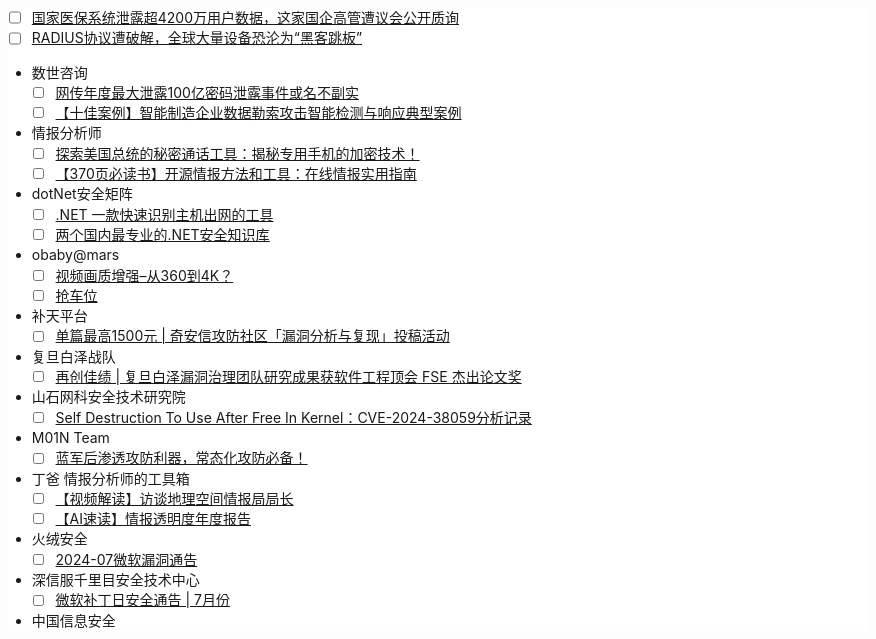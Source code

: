   - [ ] [国家医保系统泄露超4200万用户数据，这家国企高管遭议会公开质询](https://mp.weixin.qq.com/s?__biz=MzI4NDY2MDMwMw==&mid=2247512142&idx=1&sn=3c286423f92f527b8f0bbd495f923935&chksm=ebfaf76edc8d7e78226e45b1f9af650ebb5a5a3c53875d27b2cf77b4eb896a54c166a25c30e0&scene=58&subscene=0#rd)
  - [ ] [RADIUS协议遭破解，全球大量设备恐沦为“黑客跳板”](https://mp.weixin.qq.com/s?__biz=MzI4NDY2MDMwMw==&mid=2247512142&idx=2&sn=40f8e1e233c7488d664c2480f016774f&chksm=ebfaf76edc8d7e78fc68fae0fbecafcf2fe8290a9af33450aa414f6bdc065e3660947dba3ea5&scene=58&subscene=0#rd)
- 数世咨询
  - [ ] [网传年度最大泄露100亿密码泄露事件或名不副实](https://mp.weixin.qq.com/s?__biz=MzkxNzA3MTgyNg==&mid=2247514020&idx=1&sn=f81078a447576fdcdb1739942a38204d&chksm=c144c519f6334c0fefd72459928412166f800f72e449de7a6946864df6fc4ed18bf127f67ffd&scene=58&subscene=0#rd)
  - [ ] [【十佳案例】智能制造企业数据勒索攻击智能检测与响应典型案例](https://mp.weixin.qq.com/s?__biz=MzkxNzA3MTgyNg==&mid=2247514020&idx=2&sn=3106a496538399b92aa58c4b813f8e94&chksm=c144c519f6334c0fcb12b4ae54603925349fb2f37801999faada7328c71321d6d38672cffd49&scene=58&subscene=0#rd)
- 情报分析师
  - [ ] [探索美国总统的秘密通话工具：揭秘专用手机的加密技术！](https://mp.weixin.qq.com/s?__biz=MzA3Mjc1MTkwOA==&mid=2650552496&idx=1&sn=0107628d5f96be902080bba155bff5cb&chksm=871116fbb0669fedd961f99142d7df388f7e3b6841f1fe4baa14444467beef66efaa9b466ae4&scene=58&subscene=0#rd)
  - [ ] [【370页必读书】开源情报方法和工具：在线情报实用指南](https://mp.weixin.qq.com/s?__biz=MzA3Mjc1MTkwOA==&mid=2650552496&idx=2&sn=1157a086e7af27bea276da84342e76f8&chksm=871116fbb0669fed849757b34830bca6c1fae8c66d07c59142c4645f01d651f4e6d0e7d588d0&scene=58&subscene=0#rd)
- dotNet安全矩阵
  - [ ] [.NET 一款快速识别主机出网的工具](https://mp.weixin.qq.com/s?__biz=MzUyOTc3NTQ5MA==&mid=2247493210&idx=1&sn=b7a7de44f2a3d85e43b039af02444be7&chksm=fa5948b7cd2ec1a1ea7ba5abf55314f73c1971243726f9d3fc5b9d2ddb58ceedceaa58846b8e&scene=58&subscene=0#rd)
  - [ ] [两个国内最专业的.NET安全知识库](https://mp.weixin.qq.com/s?__biz=MzUyOTc3NTQ5MA==&mid=2247493210&idx=2&sn=ad19fb28ba74fa54bddc9dd602fa028b&chksm=fa5948b7cd2ec1a11d4842245e5068dedd104504eecb22ecef80266dd5361f38f493388d3091&scene=58&subscene=0#rd)
- obaby@mars
  - [ ] [视频画质增强–从360到4K？](https://h4ck.org.cn/2024/07/17491)
  - [ ] [抢车位](https://h4ck.org.cn/2024/07/17481)
- 补天平台
  - [ ] [单篇最高1500元 | 奇安信攻防社区「漏洞分析与复现」投稿活动](https://mp.weixin.qq.com/s?__biz=MzI2NzY5MDI3NQ==&mid=2247504311&idx=1&sn=e757f23b345e817c9d6cbeb0ce132912&chksm=eaf999fbdd8e10edb410f6496ab32a480103af0ae52100808f74d607370e1b29d785fbdbb86d&scene=58&subscene=0#rd)
- 复旦白泽战队
  - [ ] [再创佳绩 | 复旦白泽漏洞治理团队研究成果获软件工程顶会 FSE 杰出论文奖](https://mp.weixin.qq.com/s?__biz=MzU4NzUxOTI0OQ==&mid=2247490471&idx=1&sn=38e35f75e2df8edc5a0121c237c6f5d0&chksm=fdeb9fd9ca9c16cfcc1b23b909b88f9ffbddc46a130ea27a5d5df4feb56be9c6114e0e9b1a74&scene=58&subscene=0#rd)
- 山石网科安全技术研究院
  - [ ] [Self Destruction To Use After Free In Kernel：CVE-2024-38059分析记录](https://mp.weixin.qq.com/s?__biz=MzUzMDUxNTE1Mw==&mid=2247506914&idx=1&sn=f5b78174719cf547a9504e2f2c07f7cd&chksm=fa520e5ccd25874af7607ff5e8fb21a157b8d295d363b990b1425c65f34be09f18dc345cb816&scene=58&subscene=0#rd)
- M01N Team
  - [ ] [蓝军后渗透攻防利器，常态化攻防必备！](https://mp.weixin.qq.com/s?__biz=MzkyMTI0NjA3OA==&mid=2247493637&idx=1&sn=a07c1368893ce17e1b2b65a2e585f122&chksm=c1842814f6f3a10239c81771bef09d3638393974d19c4c7c49471fcf64e7c2bd9a3d5729f589&scene=58&subscene=0#rd)
- 丁爸 情报分析师的工具箱
  - [ ] [【视频解读】访谈地理空间情报局局长](https://mp.weixin.qq.com/s?__biz=MzI2MTE0NTE3Mw==&mid=2651144919&idx=1&sn=2509084544912ddbc26617def2015177&chksm=f1af35edc6d8bcfb15958ce9afda91d4ac7ae6c4f6788ebb29f5a0d835d0a46eb33376ee9a12&scene=58&subscene=0#rd)
  - [ ] [【AI速读】情报透明度年度报告](https://mp.weixin.qq.com/s?__biz=MzI2MTE0NTE3Mw==&mid=2651144919&idx=2&sn=446647fc40a03c3a19f9763486a9f786&chksm=f1af35edc6d8bcfbbbe407a2ad8102ee70d8b7878a04aacc597eeafcb25fd7361f1ebfbbcc59&scene=58&subscene=0#rd)
- 火绒安全
  - [ ] [2024-07微软漏洞通告](https://mp.weixin.qq.com/s?__biz=MzI3NjYzMDM1Mg==&mid=2247519374&idx=1&sn=ff707af5c3d29a6cf9344893cc88456a&chksm=eb7052b1dc07dba733448ed04a498436284e8176b61a605d7ba7f04c230dd355a2d137678b11&scene=58&subscene=0#rd)
- 深信服千里目安全技术中心
  - [ ] [微软补丁日安全通告 | 7月份](https://mp.weixin.qq.com/s?__biz=Mzg2NjgzNjA5NQ==&mid=2247523466&idx=1&sn=e682ac965158ad3c422ab8c2f5884e27&chksm=ce46179af9319e8c10faf21cc1c545d9b475a4ceb4ceee96f6406ebc36ee2948a300c17c550e&scene=58&subscene=0#rd)
- 中国信息安全